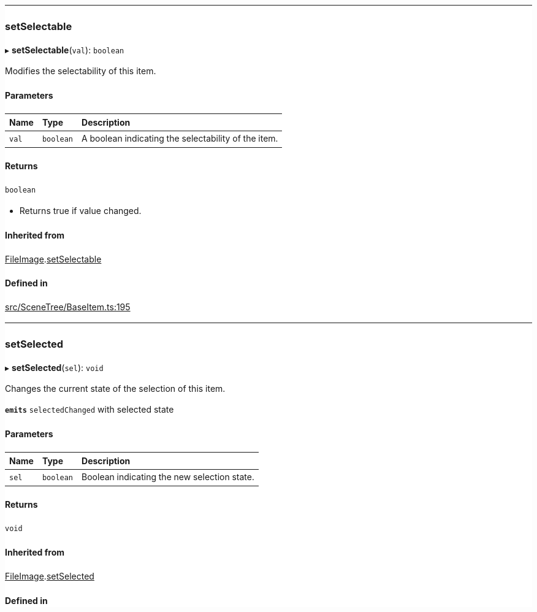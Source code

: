 ___

### setSelectable

▸ **setSelectable**(`val`): `boolean`

Modifies the selectability of this item.

#### Parameters

| Name | Type | Description |
| :------ | :------ | :------ |
| `val` | `boolean` | A boolean indicating the selectability of the item. |

#### Returns

`boolean`

- Returns true if value changed.

#### Inherited from

[FileImage](SceneTree_Images_FileImage.FileImage).[setSelectable](SceneTree_Images_FileImage.FileImage#setselectable)

#### Defined in

[src/SceneTree/BaseItem.ts:195](https://github.com/ZeaInc/zea-engine/blob/375d47e4b/src/SceneTree/BaseItem.ts#L195)

___

### setSelected

▸ **setSelected**(`sel`): `void`

Changes the current state of the selection of this item.

**`emits`** `selectedChanged` with selected state

#### Parameters

| Name | Type | Description |
| :------ | :------ | :------ |
| `sel` | `boolean` | Boolean indicating the new selection state. |

#### Returns

`void`

#### Inherited from

[FileImage](SceneTree_Images_FileImage.FileImage).[setSelected](SceneTree_Images_FileImage.FileImage#setselected)

#### Defined in
